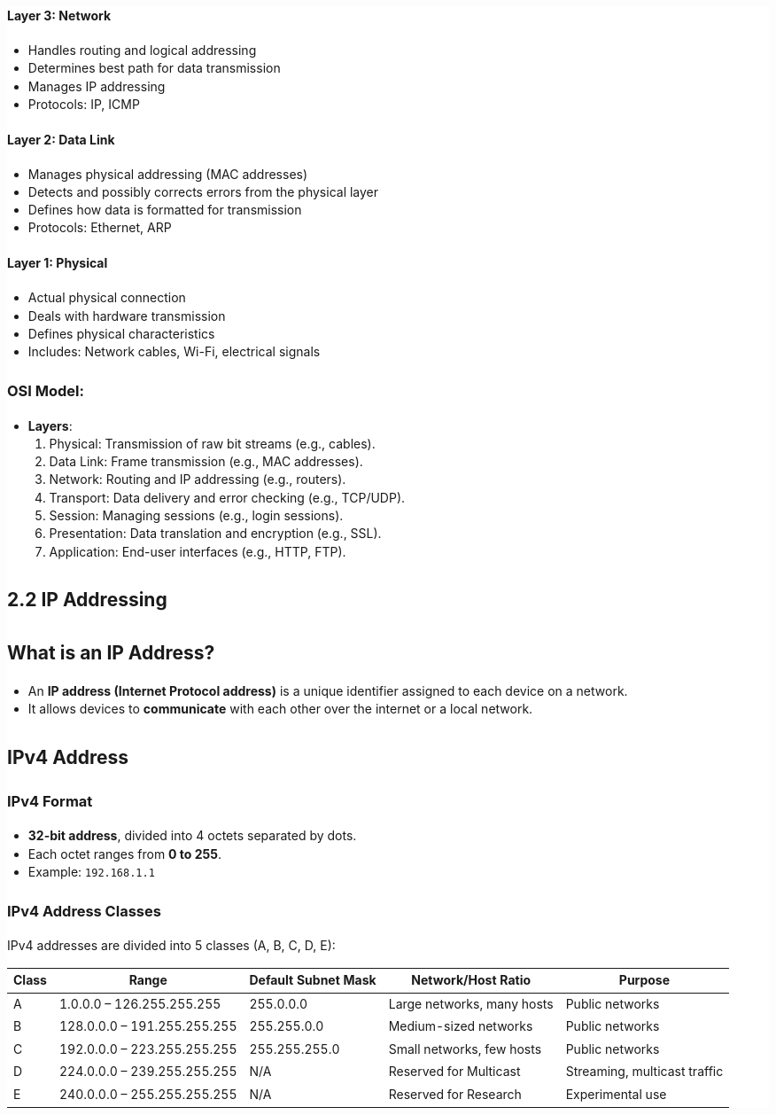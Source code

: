 #### Layer 3: Network
- Handles routing and logical addressing
- Determines best path for data transmission
- Manages IP addressing
- Protocols: IP, ICMP

#### Layer 2: Data Link
- Manages physical addressing (MAC addresses)
- Detects and possibly corrects errors from the physical layer
- Defines how data is formatted for transmission
- Protocols: Ethernet, ARP

#### Layer 1: Physical
- Actual physical connection
- Deals with hardware transmission
- Defines physical characteristics
- Includes: Network cables, Wi-Fi, electrical signals


### **OSI Model**:
- **Layers**:
  1. Physical: Transmission of raw bit streams (e.g., cables).
  2. Data Link: Frame transmission (e.g., MAC addresses).
  3. Network: Routing and IP addressing (e.g., routers).
  4. Transport: Data delivery and error checking (e.g., TCP/UDP).
  5. Session: Managing sessions (e.g., login sessions).
  6. Presentation: Data translation and encryption (e.g., SSL).
  7. Application: End-user interfaces (e.g., HTTP, FTP).

## 2.2 IP Addressing

## What is an IP Address?

- An **IP address (Internet Protocol address)** is a unique identifier assigned to each device on a network.
- It allows devices to **communicate** with each other over the internet or a local network.

## IPv4 Address

### IPv4 Format
- **32-bit address**, divided into 4 octets separated by dots.
- Each octet ranges from **0 to 255**.
- Example: `192.168.1.1`

### IPv4 Address Classes

IPv4 addresses are divided into 5 classes (A, B, C, D, E):

| Class | Range | Default Subnet Mask | Network/Host Ratio | Purpose |
|-------|-------|---------------------|-------------------|---------|
| A | 1.0.0.0 – 126.255.255.255 | 255.0.0.0 | Large networks, many hosts | Public networks |
| B | 128.0.0.0 – 191.255.255.255 | 255.255.0.0 | Medium-sized networks | Public networks |
| C | 192.0.0.0 – 223.255.255.255 | 255.255.255.0 | Small networks, few hosts | Public networks |
| D | 224.0.0.0 – 239.255.255.255 | N/A | Reserved for Multicast | Streaming, multicast traffic |
| E | 240.0.0.0 – 255.255.255.255 | N/A | Reserved for Research | Experimental use |
